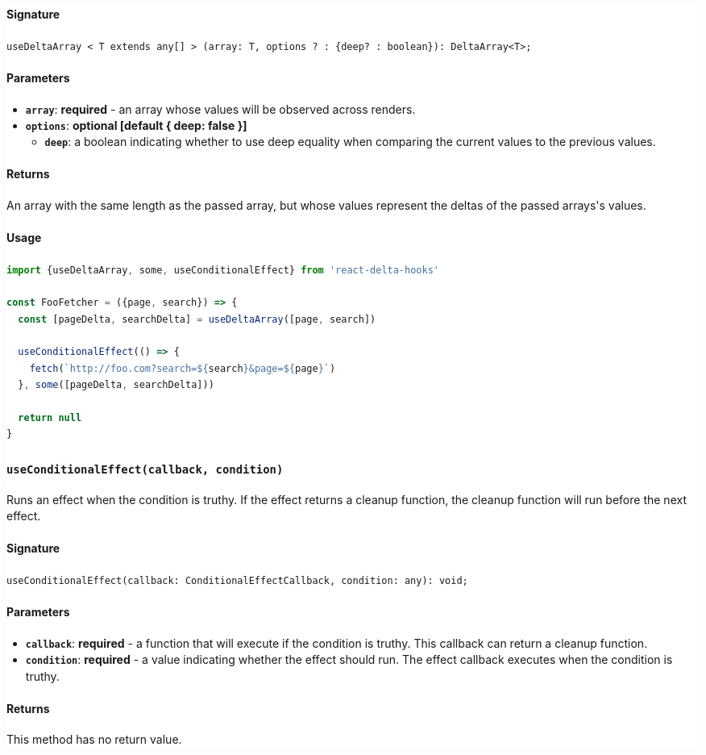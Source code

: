 #### Signature

```tsx
useDeltaArray < T extends any[] > (array: T, options ? : {deep? : boolean}): DeltaArray<T>;
```

#### Parameters

* **`array`**: **required** - an array whose values will be observed across renders.
* **`options`**: **optional [default { deep: false }]**
  - **`deep`**: a boolean indicating whether to use deep equality when comparing the current values
    to the previous values.

#### Returns

An array with the same length as the passed array, but whose values represent the deltas of the
passed arrays's values.

#### Usage

```jsx
import {useDeltaArray, some, useConditionalEffect} from 'react-delta-hooks'

const FooFetcher = ({page, search}) => {
  const [pageDelta, searchDelta] = useDeltaArray([page, search])

  useConditionalEffect(() => {
    fetch(`http://foo.com?search=${search}&page=${page}`)
  }, some([pageDelta, searchDelta]))

  return null
}
```

### `useConditionalEffect(callback, condition)`

Runs an effect when the condition is truthy. If the effect returns a cleanup function, the cleanup
function will run before the next effect.

#### Signature

```tsx
useConditionalEffect(callback: ConditionalEffectCallback, condition: any): void;
```

#### Parameters

* **`callback`**: **required** - a function that will execute if the condition is truthy. This
  callback can return a cleanup function.
* **`condition`**: **required** - a value indicating whether the effect should run. The effect
  callback executes when the condition is truthy.

#### Returns

This method has no return value.


  [k in keyof T]: Nullable<Delta<T[k]>>
  [k in keyof T]: Nullable<Delta<T[k]>>